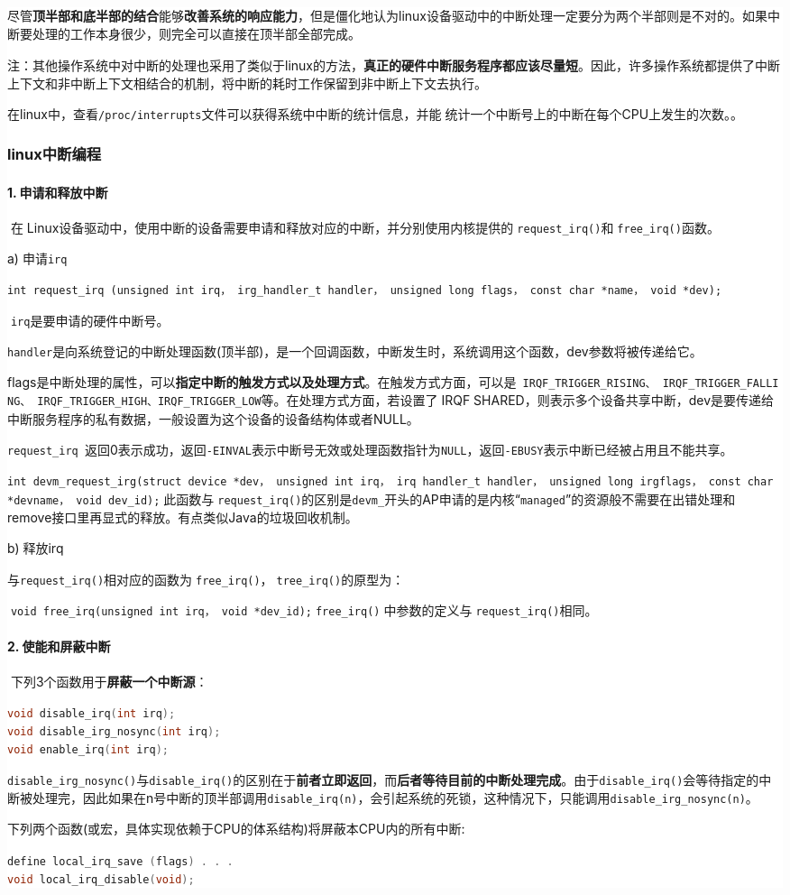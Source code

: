 ​		尽管**顶半部和底半部的结合**能够**改善系统的响应能力**，但是僵化地认为linux设备驱动中的中断处理一定要分为两个半部则是不对的。如果中断要处理的工作本身很少，则完全可以直接在顶半部全部完成。

​		注：其他操作系统中对中断的处理也采用了类似于linux的方法，**真正的硬件中断服务程序都应该尽量短**。因此，许多操作系统都提供了中断上下文和非中断上下文相结合的机制，将中断的耗时工作保留到非中断上下文去执行。

​		在linux中，查看`/proc/interrupts`文件可以获得系统中中断的统计信息，并能 统计一个中断号上的中断在每个CPU上发生的次数。。

### linux中断编程

#### 1. 申请和释放中断

​		在 Linux设备驱动中，使用中断的设备需要申请和释放对应的中断，并分别使用内核提供的 `request_irq()`和 `free_irq()`函数。

a) 申请`irq`

​		`int request_irq (unsigned int irq， irg_handler_t handler， unsigned long flags， const char *name， void *dev);`

​		`irq`是要申请的硬件中断号。

​		`handler`是向系统登记的中断处理函数(顶半部)，是一个回调函数，中断发生时，系统调用这个函数，dev参数将被传递给它。

​		flags是中断处理的属性，可以**指定中断的触发方式以及处理方式**。在触发方式方面，可以是` IRQF_TRIGGER_RISING、 IRQF_TRIGGER_FALLING、 IRQF_TRIGGER_HIGH、IRQF_TRIGGER_LOW`等。在处理方式方面，若设置了 IRQF SHARED，则表示多个设备共享中断，dev是要传递给中断服务程序的私有数据，一般设置为这个设备的设备结构体或者NULL。

​		`request_irq `返回0表示成功，返回`-EINVAL`表示中断号无效或处理函数指针为`NULL`，返回`-EBUSY`表示中断已经被占用且不能共享。

`int devm_request_irg(struct device *dev， unsigned int irq， irq handler_t handler， unsigned long irgflags， const char *devname， void dev_id);`
		此函数与 `request_irq()`的区别是`devm_`开头的AP申请的是内核“`managed`”的资源般不需要在出错处理和 remove接口里再显式的释放。有点类似Java的垃圾回收机制。

b) 释放irq

与`request_irq()`相对应的函数为 `free_irq()`， `tree_irq()`的原型为：

​		`void free_irq(unsigned int irq， void *dev_id);`
`free_irq()` 中参数的定义与 `request_irq()`相同。

#### 2. 使能和屏蔽中断

​		下列3个函数用于**屏蔽一个中断源**：

```c
void disable_irq(int irq);
void disable_irg_nosync(int irq);
void enable_irq(int irq);
```

​		`disable_irg_nosync()`与`disable_irq()`的区别在于**前者立即返回**，而**后者等待目前的中断处理完成**。由于`disable_irq()`会等待指定的中断被处理完，因此如果在n号中断的顶半部调用`disable_irq(n)`，会引起系统的死锁，这种情况下，只能调用`disable_irg_nosync(n)`。

​		下列两个函数(或宏，具体实现依赖于CPU的体系结构)将屏蔽本CPU内的所有中断:

```c
define local_irq_save (flags) . . .
void local_irq_disable(void);
```

